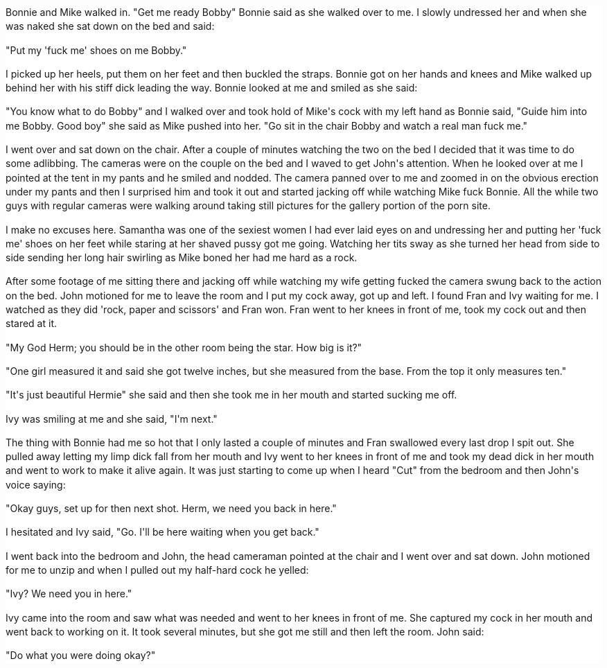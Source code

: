 Bonnie and Mike walked in. "Get me ready Bobby" Bonnie said as she walked over to me. I slowly undressed her and when she was naked she sat down on the bed and said: 

"Put my 'fuck me' shoes on me Bobby." 

I picked up her heels, put them on her feet and then buckled the straps. Bonnie got on her hands and knees and Mike walked up behind her with his stiff dick leading the way. Bonnie looked at me and smiled as she said: 

"You know what to do Bobby" and I walked over and took hold of Mike's cock with my left hand as Bonnie said, "Guide him into me Bobby. Good boy" she said as Mike pushed into her. "Go sit in the chair Bobby and watch a real man fuck me." 

I went over and sat down on the chair. After a couple of minutes watching the two on the bed I decided that it was time to do some adlibbing. The cameras were on the couple on the bed and I waved to get John's attention. When he looked over at me I pointed at the tent in my pants and he smiled and nodded. The camera panned over to me and zoomed in on the obvious erection under my pants and then I surprised him and took it out and started jacking off while watching Mike fuck Bonnie. All the while two guys with regular cameras were walking around taking still pictures for the gallery portion of the porn site. 

I make no excuses here. Samantha was one of the sexiest women I had ever laid eyes on and undressing her and putting her 'fuck me' shoes on her feet while staring at her shaved pussy got me going. Watching her tits sway as she turned her head from side to side sending her long hair swirling as Mike boned her had me hard as a rock. 

After some footage of me sitting there and jacking off while watching my wife getting fucked the camera swung back to the action on the bed. John motioned for me to leave the room and I put my cock away, got up and left. I found Fran and Ivy waiting for me. I watched as they did 'rock, paper and scissors' and Fran won. Fran went to her knees in front of me, took my cock out and then stared at it. 

"My God Herm; you should be in the other room being the star. How big is it?" 

"One girl measured it and said she got twelve inches, but she measured from the base. From the top it only measures ten." 

"It's just beautiful Hermie" she said and then she took me in her mouth and started sucking me off. 

Ivy was smiling at me and she said, "I'm next." 

The thing with Bonnie had me so hot that I only lasted a couple of minutes and Fran swallowed every last drop I spit out. She pulled away letting my limp dick fall from her mouth and Ivy went to her knees in front of me and took my dead dick in her mouth and went to work to make it alive again. It was just starting to come up when I heard "Cut" from the bedroom and then John's voice saying: 

"Okay guys, set up for then next shot. Herm, we need you back in here." 

I hesitated and Ivy said, "Go. I'll be here waiting when you get back." 

I went back into the bedroom and John, the head cameraman pointed at the chair and I went over and sat down. John motioned for me to unzip and when I pulled out my half-hard cock he yelled: 

"Ivy? We need you in here." 

Ivy came into the room and saw what was needed and went to her knees in front of me. She captured my cock in her mouth and went back to working on it. It took several minutes, but she got me still and then left the room. John said: 

"Do what you were doing okay?" 
